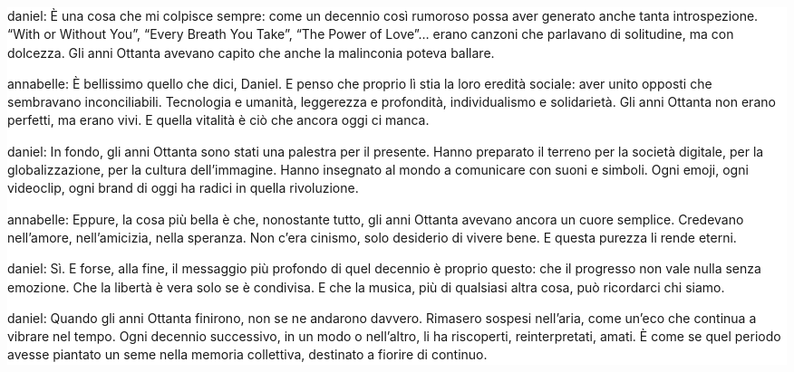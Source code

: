 daniel: È una cosa che mi colpisce sempre: come un decennio così rumoroso possa aver generato anche tanta introspezione. “With or Without You”, “Every Breath You Take”, “The Power of Love”… erano canzoni che parlavano di solitudine, ma con dolcezza. Gli anni Ottanta avevano capito che anche la malinconia poteva ballare.

annabelle: È bellissimo quello che dici, Daniel. E penso che proprio lì stia la loro eredità sociale: aver unito opposti che sembravano inconciliabili. Tecnologia e umanità, leggerezza e profondità, individualismo e solidarietà. Gli anni Ottanta non erano perfetti, ma erano vivi. E quella vitalità è ciò che ancora oggi ci manca.

daniel: In fondo, gli anni Ottanta sono stati una palestra per il presente. Hanno preparato il terreno per la società digitale, per la globalizzazione, per la cultura dell’immagine. Hanno insegnato al mondo a comunicare con suoni e simboli. Ogni emoji, ogni videoclip, ogni brand di oggi ha radici in quella rivoluzione.

annabelle: Eppure, la cosa più bella è che, nonostante tutto, gli anni Ottanta avevano ancora un cuore semplice. Credevano nell’amore, nell’amicizia, nella speranza. Non c’era cinismo, solo desiderio di vivere bene. E questa purezza li rende eterni.

daniel: Sì. E forse, alla fine, il messaggio più profondo di quel decennio è proprio questo: che il progresso non vale nulla senza emozione. Che la libertà è vera solo se è condivisa. E che la musica, più di qualsiasi altra cosa, può ricordarci chi siamo.

daniel: Quando gli anni Ottanta finirono, non se ne andarono davvero. Rimasero sospesi nell’aria, come un’eco che continua a vibrare nel tempo. Ogni decennio successivo, in un modo o nell’altro, li ha riscoperti, reinterpretati, amati. È come se quel periodo avesse piantato un seme nella memoria collettiva, destinato a fiorire di continuo.

